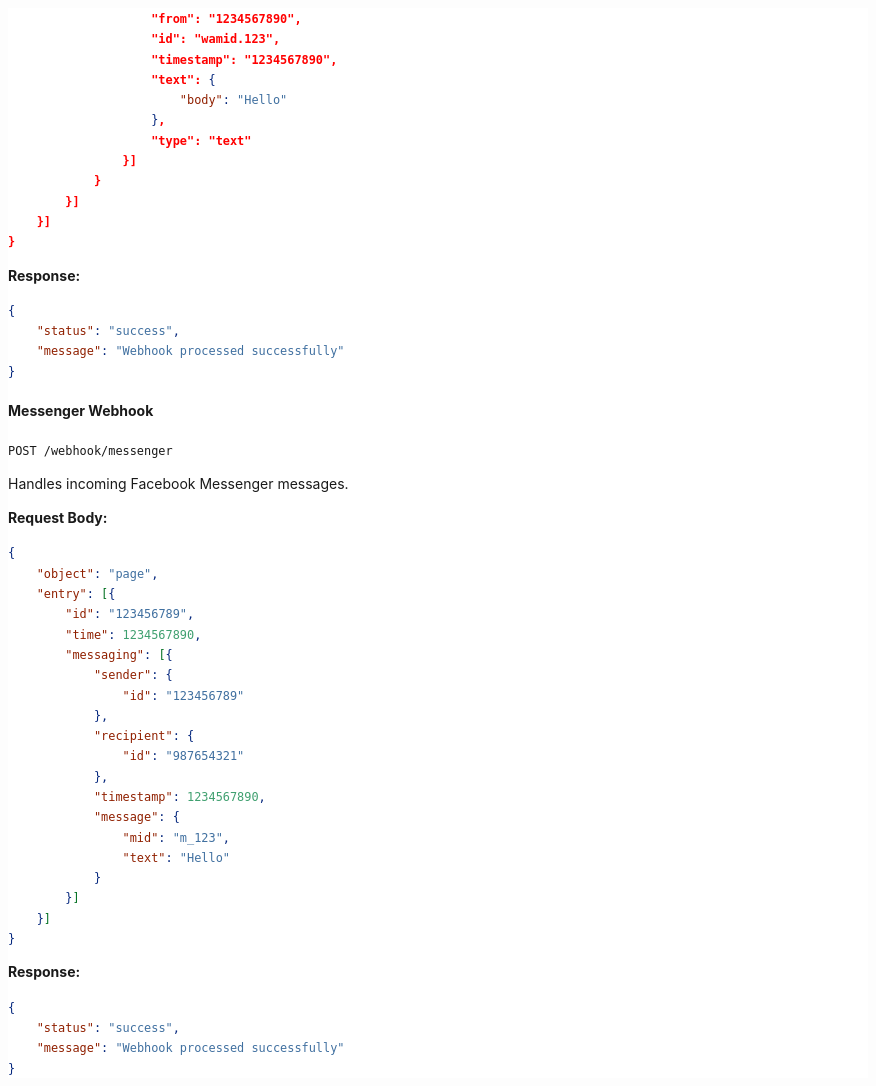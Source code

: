 ```json
                    "from": "1234567890",
                    "id": "wamid.123",
                    "timestamp": "1234567890",
                    "text": {
                        "body": "Hello"
                    },
                    "type": "text"
                }]
            }
        }]
    }]
}
```

**Response:**
```json
{
    "status": "success",
    "message": "Webhook processed successfully"
}
```

#### Messenger Webhook
```
POST /webhook/messenger
```
Handles incoming Facebook Messenger messages.

**Request Body:**
```json
{
    "object": "page",
    "entry": [{
        "id": "123456789",
        "time": 1234567890,
        "messaging": [{
            "sender": {
                "id": "123456789"
            },
            "recipient": {
                "id": "987654321"
            },
            "timestamp": 1234567890,
            "message": {
                "mid": "m_123",
                "text": "Hello"
            }
        }]
    }]
}
```

**Response:**
```json
{
    "status": "success",
    "message": "Webhook processed successfully"
}
```
